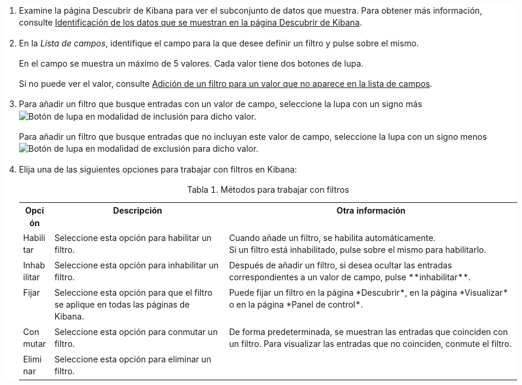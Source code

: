 1. Examine la página Descubrir de Kibana para ver el subconjunto de datos que muestra. Para obtener más información, consulte [Identificación de los datos que se muestran en la página Descubrir de Kibana](/docs/services/CloudLogAnalysis/kibana?topic=cloudloganalysis-analize_logs_interactively#identify_data).

2. En la *Lista de campos*, identifique el campo para la que desee definir un filtro y pulse sobre el mismo.

    En el campo se muestra un máximo de 5 valores. Cada valor tiene dos botones de lupa. 
    
    Si no puede ver el valor, consulte [Adición de un filtro para un valor que no aparece en la lista de campos](/docs/services/CloudLogAnalysis/kibana?topic=cloudloganalysis-filter_logs#add_filter_out_value).

3. Para añadir un filtro que busque entradas con un valor de campo, seleccione la lupa con un signo más ![Botón de lupa en modalidad de inclusión](images/include_field_icon.jpg "Botón de lupa en modalidad de inclusión") para dicho valor.

    Para añadir un filtro que busque entradas que no incluyan este valor de campo, seleccione la lupa con un signo menos ![Botón de lupa en modalidad de exclusión](images/exclude_field_icon.jpg "Botón de lupa en modalidad de exclusión") para dicho valor.

4. Elija una de las siguientes opciones para trabajar con filtros en Kibana:

    <table>
      <caption>Tabla 1. Métodos para trabajar con filtros</caption>
      <tbody>
        <tr>
          <th align="center">Opción</th>
          <th align="center">Descripción</th>
          <th align="center">Otra información</th>
        </tr>
        <tr>
          <td align="left">Habilitar</td>
          <td align="left">Seleccione esta opción para habilitar un filtro.</td>
          <td align="left">Cuando añade un filtro, se habilita automáticamente. <br> Si un filtro está inhabilitado, pulse sobre el mismo para habilitarlo.</td>
        </tr>
        <tr>
          <td align="left">Inhabilitar</td>
          <td align="left">Seleccione esta opción para inhabilitar un filtro.</td>
          <td align="left">Después de añadir un filtro, si desea ocultar las entradas correspondientes a un valor de campo, pulse **inhabilitar**.</td>
        </tr>
        <tr>
          <td align="left">Fijar</td>
          <td align="left">Seleccione esta opción para que el filtro se aplique en todas las páginas de Kibana.</td>
          <td align="left">Puede fijar un filtro en la página *Descubrir*, en la página *Visualizar* o en la página *Panel de control*.</td>
        </tr>
        <tr>
          <td align="left">Conmutar</td>
          <td align="left">Seleccione esta opción para conmutar un filtro.</td>
          <td align="left">De forma predeterminada, se muestran las entradas que coinciden con un filtro. Para visualizar las entradas que no coinciden, conmute el filtro.</td>
        </tr>
        <tr>
          <td align="left">Eliminar</td>
          <td align="left">Seleccione esta opción para eliminar un filtro.</td>
          <td align="left"></td>
        </tr>
      </tbody>
    </table>
